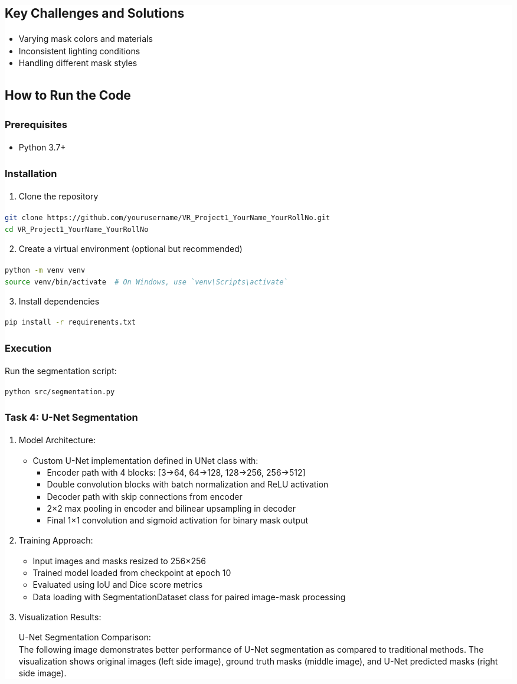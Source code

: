 ## Key Challenges and Solutions
- Varying mask colors and materials
- Inconsistent lighting conditions
- Handling different mask styles

## How to Run the Code

### Prerequisites
- Python 3.7+

### Installation
1. Clone the repository
```bash
git clone https://github.com/yourusername/VR_Project1_YourName_YourRollNo.git
cd VR_Project1_YourName_YourRollNo
 ```

2. Create a virtual environment (optional but recommended)

```bash
python -m venv venv
source venv/bin/activate  # On Windows, use `venv\Scripts\activate`
```
3. Install dependencies

```bash
pip install -r requirements.txt
```
### Execution
Run the segmentation script:

```bash
python src/segmentation.py
```

### Task 4: U-Net Segmentation
1. Model Architecture:
   - Custom U-Net implementation defined in UNet class with:
     - Encoder path with 4 blocks: [3→64, 64→128, 128→256, 256→512]
     - Double convolution blocks with batch normalization and ReLU activation
     - Decoder path with skip connections from encoder
     - 2×2 max pooling in encoder and bilinear upsampling in decoder
     - Final 1×1 convolution and sigmoid activation for binary mask output

2. Training Approach:
   - Input images and masks resized to 256×256
   - Trained model loaded from checkpoint at epoch 10
   - Evaluated using IoU and Dice score metrics
   - Data loading with SegmentationDataset class for paired image-mask processing

3. Visualization Results:
   
   U-Net Segmentation Comparison:  
   The following image demonstrates better performance of U-Net segmentation as compared to traditional methods. The visualization shows original images (left side image), ground truth masks (middle image), and U-Net predicted masks (right side image).
   
